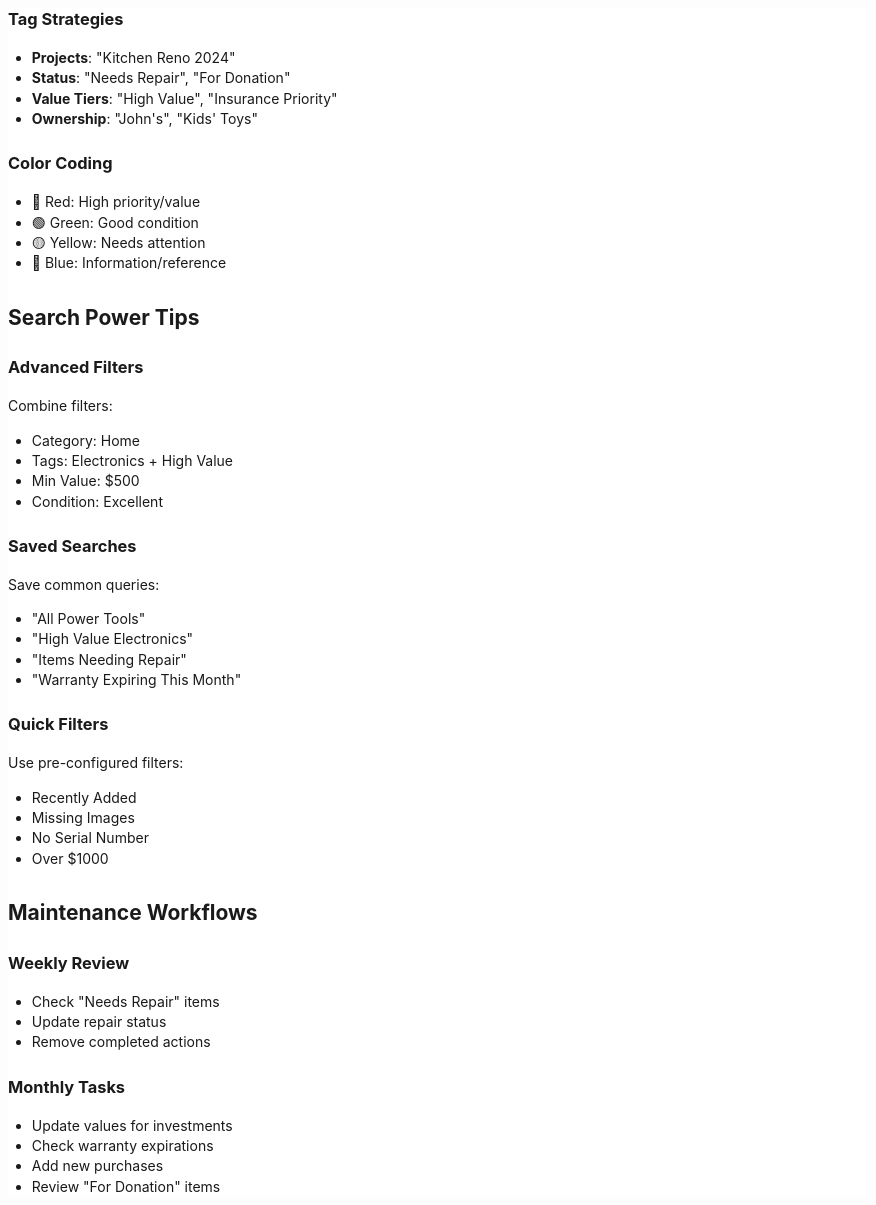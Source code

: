 ### Tag Strategies
- **Projects**: "Kitchen Reno 2024"
- **Status**: "Needs Repair", "For Donation"
- **Value Tiers**: "High Value", "Insurance Priority"
- **Ownership**: "John's", "Kids' Toys"

### Color Coding
- 🔴 Red: High priority/value
- 🟢 Green: Good condition
- 🟡 Yellow: Needs attention
- 🔵 Blue: Information/reference

## Search Power Tips

### Advanced Filters
Combine filters:
- Category: Home
- Tags: Electronics + High Value
- Min Value: $500
- Condition: Excellent

### Saved Searches
Save common queries:
- "All Power Tools"
- "High Value Electronics"
- "Items Needing Repair"
- "Warranty Expiring This Month"

### Quick Filters
Use pre-configured filters:
- Recently Added
- Missing Images
- No Serial Number
- Over $1000

## Maintenance Workflows

### Weekly Review
- Check "Needs Repair" items
- Update repair status
- Remove completed actions

### Monthly Tasks
- Update values for investments
- Check warranty expirations
- Add new purchases
- Review "For Donation" items
